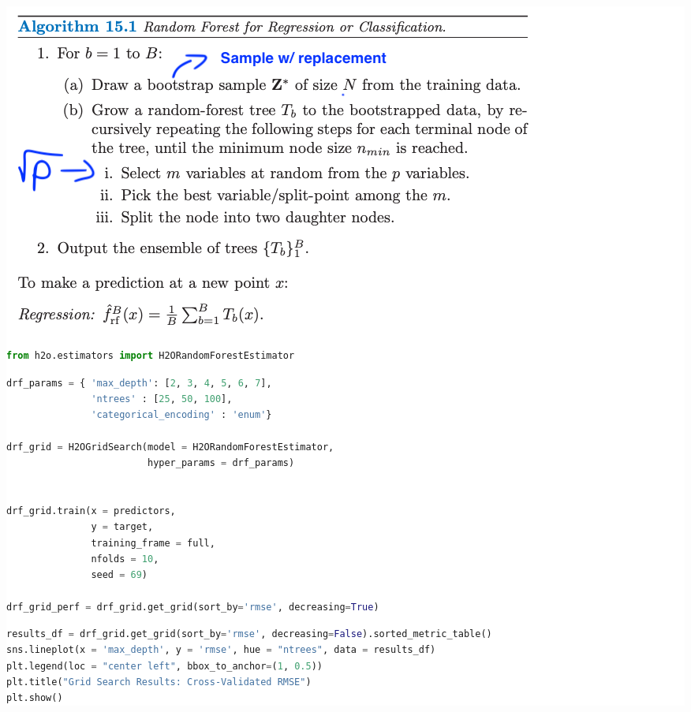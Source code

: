 ![](imgs/rfal-ann.png)


```python
from h2o.estimators import H2ORandomForestEstimator
```


```python
drf_params = { 'max_depth': [2, 3, 4, 5, 6, 7],
               'ntrees' : [25, 50, 100],
               'categorical_encoding' : 'enum'}

drf_grid = H2OGridSearch(model = H2ORandomForestEstimator,
                         hyper_params = drf_params)


drf_grid.train(x = predictors, 
               y = target,
               training_frame = full,
               nfolds = 10,
               seed = 69)

drf_grid_perf = drf_grid.get_grid(sort_by='rmse', decreasing=True)
```


```python
results_df = drf_grid.get_grid(sort_by='rmse', decreasing=False).sorted_metric_table()
sns.lineplot(x = 'max_depth', y = 'rmse', hue = "ntrees", data = results_df)
plt.legend(loc = "center left", bbox_to_anchor=(1, 0.5))
plt.title("Grid Search Results: Cross-Validated RMSE")
plt.show()
```
